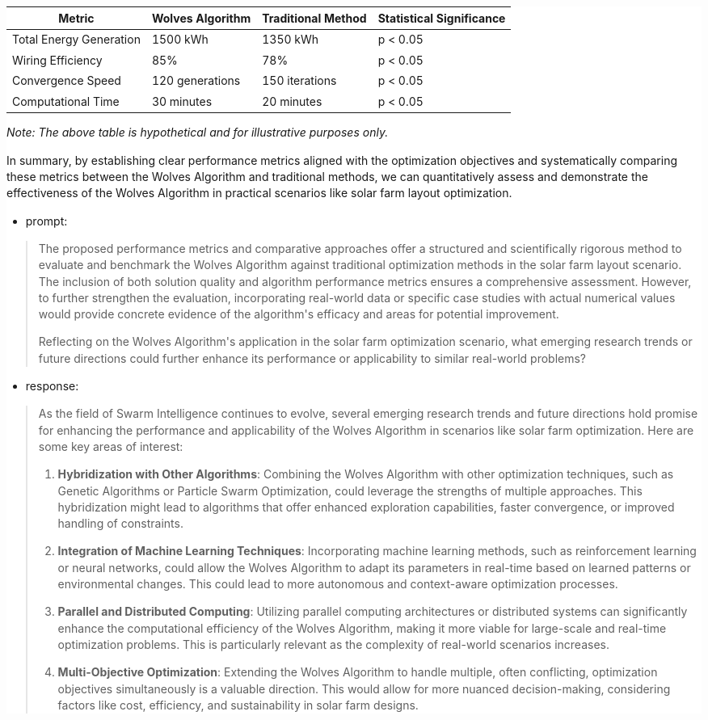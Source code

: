 | Metric                  | Wolves Algorithm | Traditional Method | Statistical Significance |
|-------------------------|-------------------|--------------------|-------------------------|
| Total Energy Generation | 1500 kWh          | 1350 kWh            | p < 0.05                |
| Wiring Efficiency       | 85%               | 78%                | p < 0.05                |
| Convergence Speed       | 120 generations    | 150 iterations      | p < 0.05                |
| Computational Time      | 30 minutes         | 20 minutes          | p < 0.05                |

*Note: The above table is hypothetical and for illustrative purposes only.*

In summary, by establishing clear performance metrics aligned with the optimization objectives and systematically comparing these metrics between the Wolves Algorithm and traditional methods, we can quantitatively assess and demonstrate the effectiveness of the Wolves Algorithm in practical scenarios like solar farm layout optimization.
</blockquote>

- prompt:
<blockquote>

The proposed performance metrics and comparative approaches offer a structured and scientifically rigorous method to evaluate and benchmark the Wolves Algorithm against traditional optimization methods in the solar farm layout scenario. The inclusion of both solution quality and algorithm performance metrics ensures a comprehensive assessment. However, to further strengthen the evaluation, incorporating real-world data or specific case studies with actual numerical values would provide concrete evidence of the algorithm's efficacy and areas for potential improvement.

Reflecting on the Wolves Algorithm's application in the solar farm optimization scenario, what emerging research trends or future directions could further enhance its performance or applicability to similar real-world problems?
</blockquote>

- response:
<blockquote>

As the field of Swarm Intelligence continues to evolve, several emerging research trends and future directions hold promise for enhancing the performance and applicability of the Wolves Algorithm in scenarios like solar farm optimization. Here are some key areas of interest:

1. **Hybridization with Other Algorithms**: Combining the Wolves Algorithm with other optimization techniques, such as Genetic Algorithms or Particle Swarm Optimization, could leverage the strengths of multiple approaches. This hybridization might lead to algorithms that offer enhanced exploration capabilities, faster convergence, or improved handling of constraints.

2. **Integration of Machine Learning Techniques**: Incorporating machine learning methods, such as reinforcement learning or neural networks, could allow the Wolves Algorithm to adapt its parameters in real-time based on learned patterns or environmental changes. This could lead to more autonomous and context-aware optimization processes.

3. **Parallel and Distributed Computing**: Utilizing parallel computing architectures or distributed systems can significantly enhance the computational efficiency of the Wolves Algorithm, making it more viable for large-scale and real-time optimization problems. This is particularly relevant as the complexity of real-world scenarios increases.

4. **Multi-Objective Optimization**: Extending the Wolves Algorithm to handle multiple, often conflicting, optimization objectives simultaneously is a valuable direction. This would allow for more nuanced decision-making, considering factors like cost, efficiency, and sustainability in solar farm designs.
